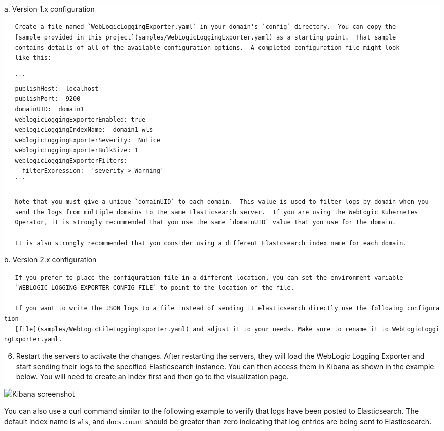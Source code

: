    a. Version 1.x configuration

       Create a file named `WebLogicLoggingExporter.yaml` in your domain's `config` directory.  You can copy the
       [sample provided in this project](samples/WebLogicLoggingExporter.yaml) as a starting point.  That sample
       contains details of all of the available configuration options.  A completed configuration file might look
       like this:

       ```
       publishHost:  localhost
       publishPort:  9200
       domainUID:  domain1
       weblogicLoggingExporterEnabled: true
       weblogicLoggingIndexName:  domain1-wls
       weblogicLoggingExporterSeverity:  Notice
       weblogicLoggingExporterBulkSize: 1
       weblogicLoggingExporterFilters:
       - filterExpression:  'severity > Warning'
       ```

       Note that you must give a unique `domainUID` to each domain.  This value is used to filter logs by domain when you
       send the logs from multiple domains to the same Elasticsearch server.  If you are using the WebLogic Kubernetes
       Operator, it is strongly recommended that you use the same `domainUID` value that you use for the domain.

       It is also strongly recommended that you consider using a different Elastcsearch index name for each domain.

   b. Version 2.x configuration

       If you prefer to place the configuration file in a different location, you can set the environment variable
       `WEBLOGIC_LOGGING_EXPORTER_CONFIG_FILE` to point to the location of the file.

       If you want to write the JSON logs to a file instead of sending it elasticsearch directly use the following configuration
       [file](samples/WebLogicFileLoggingExporter.yaml) and adjust it to your needs. Make sure to rename it to WebLogicLoggingExporter.yaml.

6. Restart the servers to activate the changes.  After restarting the servers, they will load the WebLogic
   Logging Exporter and start sending their logs to the specified Elasticsearch instance.  You can then
   access them in Kibana as shown in the example below. You will need to create an index first and then go to
   the visualization page.

![Kibana screenshot](images/screenshot.png)


You can also use a curl command similar to the following example to verify that logs have been posted to Elasticsearch.
The default index name is `wls`, and `docs.count` should be greater than zero indicating that log entries
are being sent to Elasticsearch.

